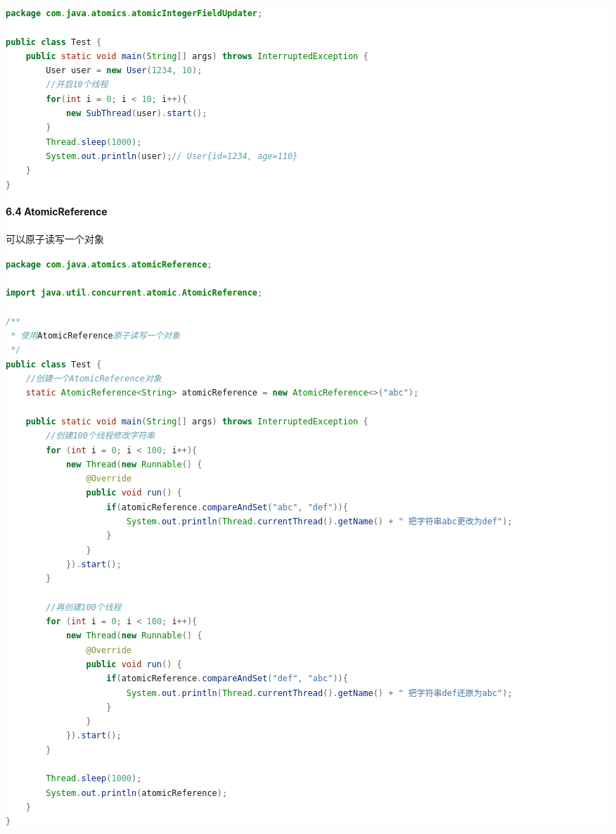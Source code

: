 ```java
package com.java.atomics.atomicIntegerFieldUpdater;

public class Test {
    public static void main(String[] args) throws InterruptedException {
        User user = new User(1234, 10);
        //开启10个线程
        for(int i = 0; i < 10; i++){
            new SubThread(user).start();
        }
        Thread.sleep(1000);
        System.out.println(user);// User{id=1234, age=110}
    }
}
```

#### 6.4 AtomicReference

可以原子读写一个对象

```java
package com.java.atomics.atomicReference;

import java.util.concurrent.atomic.AtomicReference;

/**
 * 使用AtomicReference原子读写一个对象
 */
public class Test {
    //创建一个AtomicReference对象
    static AtomicReference<String> atomicReference = new AtomicReference<>("abc");

    public static void main(String[] args) throws InterruptedException {
        //创建100个线程修改字符串
        for (int i = 0; i < 100; i++){
            new Thread(new Runnable() {
                @Override
                public void run() {
                    if(atomicReference.compareAndSet("abc", "def")){
                        System.out.println(Thread.currentThread().getName() + " 把字符串abc更改为def");
                    }
                }
            }).start();
        }

        //再创建100个线程
        for (int i = 0; i < 100; i++){
            new Thread(new Runnable() {
                @Override
                public void run() {
                    if(atomicReference.compareAndSet("def", "abc")){
                        System.out.println(Thread.currentThread().getName() + " 把字符串def还原为abc");
                    }
                }
            }).start();
        }

        Thread.sleep(1000);
        System.out.println(atomicReference);
    }
}
```
